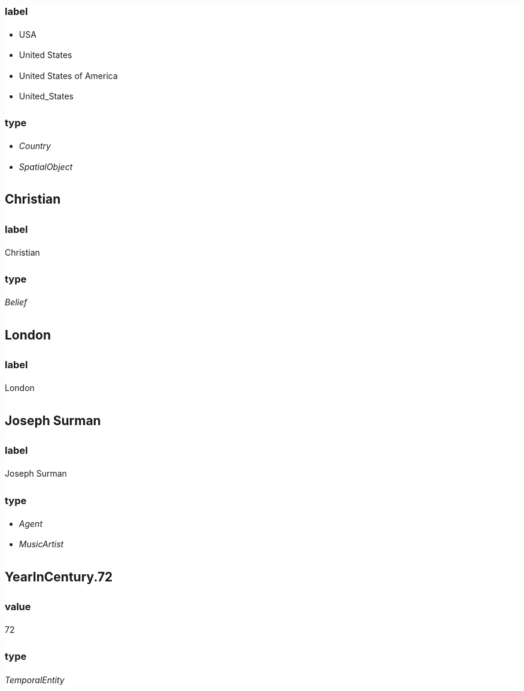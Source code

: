 ### label

 - USA

 - United States

 - United States of America

 - United_States

### type

 - *Country*

 - *SpatialObject*

## Christian

### label


Christian

### type


*Belief*

## London

### label


London

## Joseph Surman

### label


Joseph Surman

### type

 - *Agent*

 - *MusicArtist*

## YearInCentury.72

### value


72

### type


*TemporalEntity*